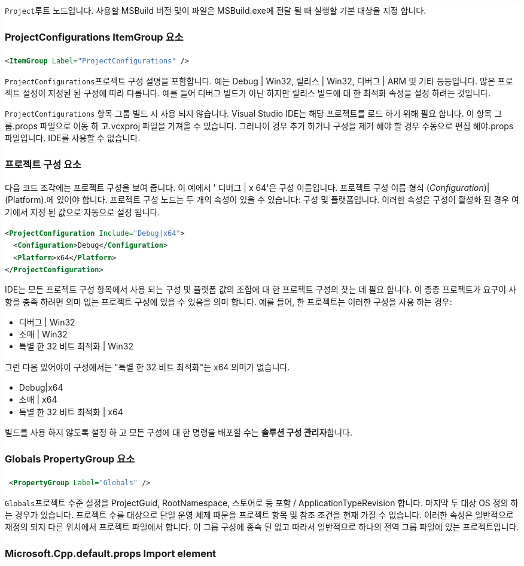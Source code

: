 `Project`루트 노드입니다. 사용할 MSBuild 버전 및이 파일은 MSBuild.exe에 전달 될 때 실행할 기본 대상을 지정 합니다.

### <a name="projectconfigurations-itemgroup-element"></a>ProjectConfigurations ItemGroup 요소

```xml
<ItemGroup Label="ProjectConfigurations" />
```

`ProjectConfigurations`프로젝트 구성 설명을 포함합니다. 예는 Debug | Win32, 릴리스 | Win32, 디버그 | ARM 및 기타 등등입니다. 많은 프로젝트 설정이 지정된 된 구성에 따라 다릅니다. 예를 들어 디버그 빌드가 아닌 하지만 릴리스 빌드에 대 한 최적화 속성을 설정 하려는 것입니다.

`ProjectConfigurations` 항목 그룹 빌드 시 사용 되지 않습니다. Visual Studio IDE는 해당 프로젝트를 로드 하기 위해 필요 합니다. 이 항목 그룹.props 파일으로 이동 하 고.vcxproj 파일을 가져올 수 있습니다. 그러나이 경우 추가 하거나 구성을 제거 해야 할 경우 수동으로 편집 해야.props 파일입니다. IDE를 사용할 수 없습니다.

### <a name="projectconfiguration-elements"></a>프로젝트 구성 요소

다음 코드 조각에는 프로젝트 구성을 보여 줍니다. 이 예에서 ' 디버그 | x 64'은 구성 이름입니다. 프로젝트 구성 이름 형식 $(Configuration)|$(Platform).에 있어야 합니다. 프로젝트 구성 노드는 두 개의 속성이 있을 수 있습니다: 구성 및 플랫폼입니다. 이러한 속성은 구성이 활성화 된 경우 여기에서 지정 된 값으로 자동으로 설정 됩니다.

   ```xml
   <ProjectConfiguration Include="Debug|x64">
     <Configuration>Debug</Configuration>
     <Platform>x64</Platform>
   </ProjectConfiguration>
   ```

IDE는 모든 프로젝트 구성 항목에서 사용 되는 구성 및 플랫폼 값의 조합에 대 한 프로젝트 구성의 찾는 데 필요 합니다. 이 종종 프로젝트가 요구이 사항을 충족 하려면 의미 없는 프로젝트 구성에 있을 수 있음을 의미 합니다. 예를 들어, 한 프로젝트는 이러한 구성을 사용 하는 경우:

- 디버그 | Win32
- 소매 | Win32
- 특별 한 32 비트 최적화 | Win32

그런 다음 있어야이 구성에서는 "특별 한 32 비트 최적화"는 x64 의미가 없습니다.

- Debug|x64
- 소매 | x64
- 특별 한 32 비트 최적화 | x64

빌드를 사용 하지 않도록 설정 하 고 모든 구성에 대 한 명령을 배포할 수는 **솔루션 구성 관리자**합니다.

### <a name="globals-propertygroup-element"></a>Globals PropertyGroup 요소

```xml
 <PropertyGroup Label="Globals" />
```

`Globals`프로젝트 수준 설정을 ProjectGuid, RootNamespace, 스토어로 등 포함 / ApplicationTypeRevision 합니다. 마지막 두 대상 OS 정의 하는 경우가 있습니다. 프로젝트 수를 대상으로 단일 운영 체제 때문을 프로젝트 항목 및 참조 조건을 현재 가질 수 없습니다. 이러한 속성은 일반적으로 재정의 되지 다른 위치에서 프로젝트 파일에서 합니다. 이 그룹 구성에 종속 된 없고 따라서 일반적으로 하나의 전역 그룹 파일에 있는 프로젝트입니다.

### <a name="microsoftcppdefaultprops-import-element"></a>Microsoft.Cpp.default.props Import element
